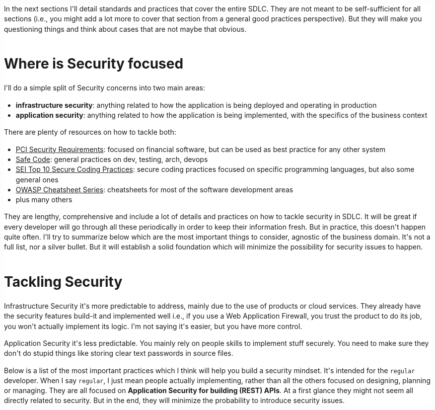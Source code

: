 In the next sections I'll detail standards and practices that cover the entire SDLC.
They are not meant to be self-sufficient for all sections (i.e., you might add a lot more to cover that section from a general good practices perspective). 
But they will make you questioning things and think about cases that are not maybe that obvious.

# Where is Security focused

I'll do a simple split of Security concerns into two main areas:
- **infrastructure security**: anything related to how the application is being deployed and operating in production
- **application security**: anything related to how the application is being implemented, with the specifics of the business context

There are plenty of resources on how to tackle both:
- [PCI Security Requirements](https://www.pcisecuritystandards.org/): focused on financial software, but can be used as best practice for any other system
- [Safe Code](https://safecode.org/category/resource-publications/): general practices on dev, testing, arch, devops
- [SEI Top 10 Secure Coding Practices](https://wiki.sei.cmu.edu/confluence/display/seccode/Top+10+Secure+Coding+Practices): secure coding practices focused on specific programming languages, but also some general ones
- [OWASP Cheatsheet Series](https://cheatsheetseries.owasp.org/index.html): cheatsheets for most of the software development areas
- plus many others

They are lengthy, comprehensive and include a lot of details and practices on how to tackle security in SDLC.
It will be great if every developer will go through all these periodically in order to keep their information fresh. But in practice, this doesn't happen quite often.
I'll try to summarize below which are the most important things to consider, agnostic of the business domain. It's not a full list, nor a silver bullet.
But it will establish a solid foundation which will minimize the possibility for security issues to happen.

# Tackling Security
Infrastructure Security it's more predictable to address, mainly due to the use of products or cloud services.
They already have the security features build-it and implemented well i.e., if you use a Web Application Firewall, you trust the product to do its job, you won't actually implement its logic.
I'm not saying it's easier, but you have more control.

Application Security it's less predictable. You mainly rely on people skills to implement stuff securely. You need to make sure they don't do stupid things like storing clear text passwords in source files.

Below is a list of the most important practices which I think will help you build a security mindset. It's intended for the `regular` developer. When I say `regular`, I just mean people actually implementing, rather than all the others focused on designing, planning or managing.
They are all focused on **Application Security for building (REST) APIs**. At a first glance they might not seem all directly related to security. But in the end, they will minimize the probability to introduce security issues.
